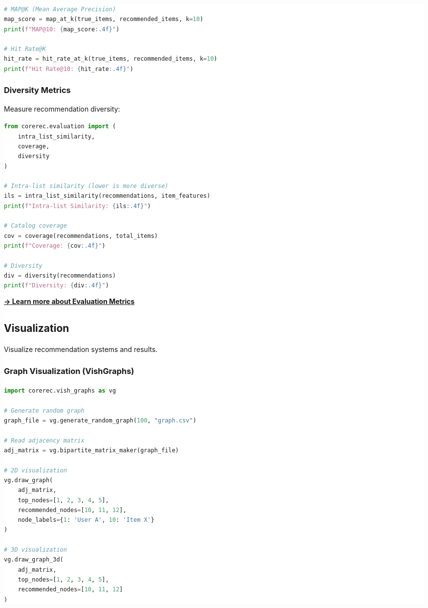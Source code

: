 ```python
# MAP@K (Mean Average Precision)
map_score = map_at_k(true_items, recommended_items, k=10)
print(f"MAP@10: {map_score:.4f}")

# Hit Rate@K
hit_rate = hit_rate_at_k(true_items, recommended_items, k=10)
print(f"Hit Rate@10: {hit_rate:.4f}")
```

### Diversity Metrics

Measure recommendation diversity:

```python
from corerec.evaluation import (
    intra_list_similarity,
    coverage,
    diversity
)

# Intra-list similarity (lower is more diverse)
ils = intra_list_similarity(recommendations, item_features)
print(f"Intra-list Similarity: {ils:.4f}")

# Catalog coverage
cov = coverage(recommendations, total_items)
print(f"Coverage: {cov:.4f}")

# Diversity
div = diversity(recommendations)
print(f"Diversity: {div:.4f}")
```

[**→ Learn more about Evaluation Metrics**](evaluation-metrics.md)

## Visualization

Visualize recommendation systems and results.

### Graph Visualization (VishGraphs)

```python
import corerec.vish_graphs as vg

# Generate random graph
graph_file = vg.generate_random_graph(100, "graph.csv")

# Read adjacency matrix
adj_matrix = vg.bipartite_matrix_maker(graph_file)

# 2D visualization
vg.draw_graph(
    adj_matrix,
    top_nodes=[1, 2, 3, 4, 5],
    recommended_nodes=[10, 11, 12],
    node_labels={1: 'User A', 10: 'Item X'}
)

# 3D visualization
vg.draw_graph_3d(
    adj_matrix,
    top_nodes=[1, 2, 3, 4, 5],
    recommended_nodes=[10, 11, 12]
)

```